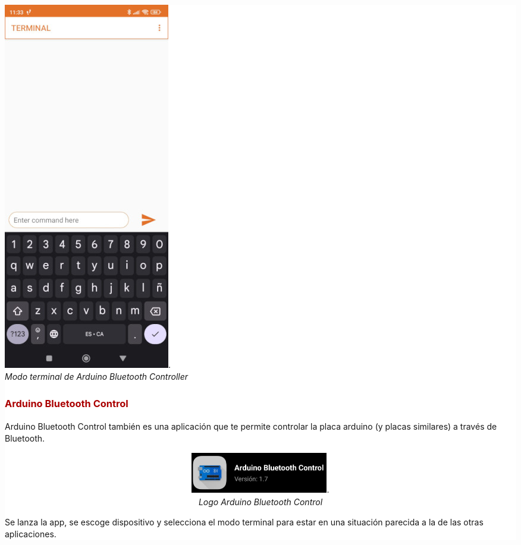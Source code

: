 ![Modo terminal de Arduino Bluetooth Controller](../img/bt/BT_8.jpeg).  
*Modo terminal de Arduino Bluetooth Controller*

</center>

### <FONT COLOR=#AA0000>Arduino Bluetooth Control</font>
Arduino Bluetooth Control también es una aplicación que te permite controlar la placa arduino (y placas similares) a través de Bluetooth.

<center>
  
![Logo Arduino Bluetooth Control](../img/bt/BT_9.png).  
*Logo Arduino Bluetooth Control*

</center>

Se lanza la app, se escoge dispositivo y selecciona el modo terminal para estar en una situación parecida a la de las otras aplicaciones.
